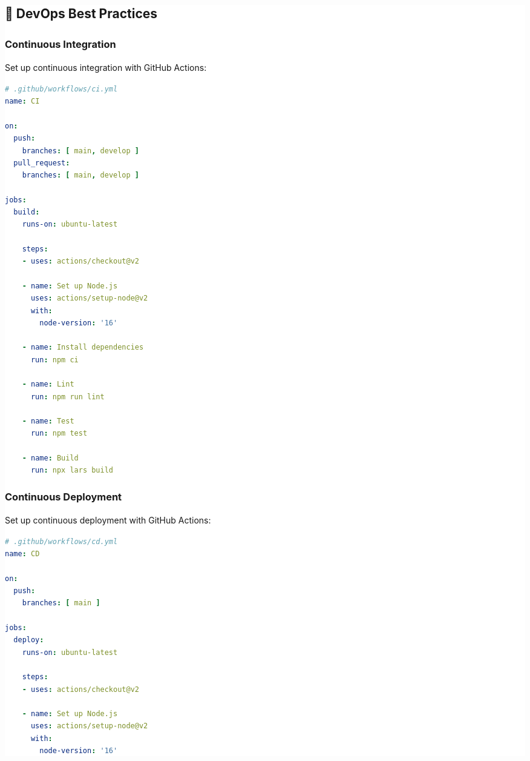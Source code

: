 ## 🔄 DevOps Best Practices

### Continuous Integration

Set up continuous integration with GitHub Actions:

```yaml
# .github/workflows/ci.yml
name: CI

on:
  push:
    branches: [ main, develop ]
  pull_request:
    branches: [ main, develop ]

jobs:
  build:
    runs-on: ubuntu-latest
    
    steps:
    - uses: actions/checkout@v2
    
    - name: Set up Node.js
      uses: actions/setup-node@v2
      with:
        node-version: '16'
        
    - name: Install dependencies
      run: npm ci
      
    - name: Lint
      run: npm run lint
      
    - name: Test
      run: npm test
      
    - name: Build
      run: npx lars build
```

### Continuous Deployment

Set up continuous deployment with GitHub Actions:

```yaml
# .github/workflows/cd.yml
name: CD

on:
  push:
    branches: [ main ]

jobs:
  deploy:
    runs-on: ubuntu-latest
    
    steps:
    - uses: actions/checkout@v2
    
    - name: Set up Node.js
      uses: actions/setup-node@v2
      with:
        node-version: '16'
```